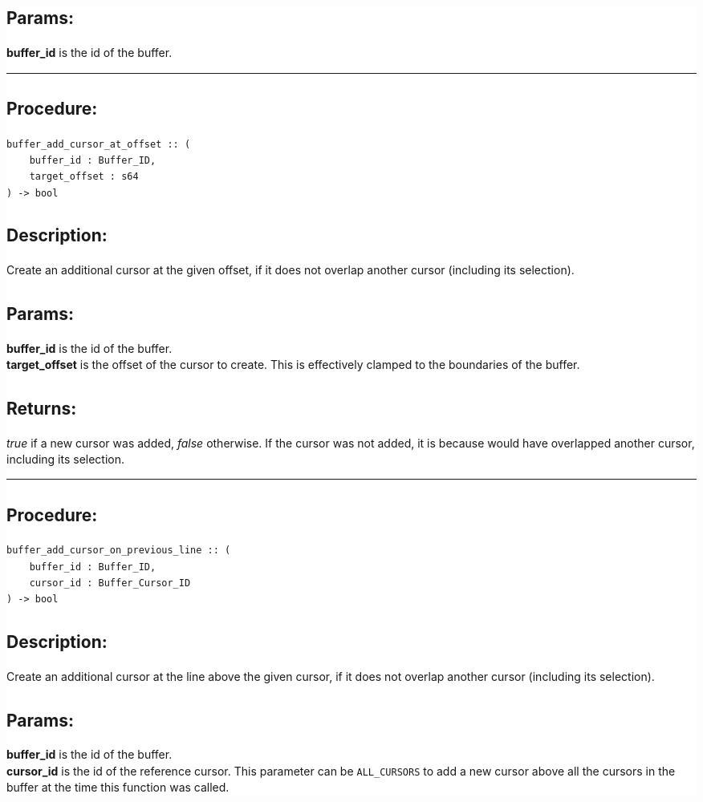 ## Params:
**buffer_id** is the id of the buffer.  

---

[buffer_add_cursor_at_offset]: #buffer_add_cursor_at_offset
<h2 id="buffer_add_cursor_at_offset">
Procedure:
</h2>

```jai
buffer_add_cursor_at_offset :: (
	buffer_id : Buffer_ID, 
	target_offset : s64
) -> bool
```

## Description:
Create an additional cursor at the given offset, if it does not overlap another cursor (including its selection).

## Params:
**buffer_id** is the id of the buffer.  
**target_offset** is the offset of the cursor to create. This is effectively clamped to the boundaries of the buffer.  

## Returns:
*true* if a new cursor was added, *false* otherwise. If the cursor was not added, it is because would have overlapped another cursor, including its selection.  

---

[buffer_add_cursor_on_previous_line]: #buffer_add_cursor_on_previous_line
<h2 id="buffer_add_cursor_on_previous_line">
Procedure:
</h2>

```jai
buffer_add_cursor_on_previous_line :: (
	buffer_id : Buffer_ID, 
	cursor_id : Buffer_Cursor_ID
) -> bool
```

## Description:
Create an additional cursor at the line above the given cursor, if it does not overlap another cursor (including its selection).

## Params:
**buffer_id** is the id of the buffer.  
**cursor_id** is the id of the reference cursor. This parameter can be `ALL_CURSORS` to add a new cursor above all the cursors in the buffer at the time this function was called.  


[Buffer_ID]: #Buffer_ID
[Buffer_Cursor_ID]: #Buffer_Cursor_ID
[Buffer_Cursor]: #Buffer_Cursor
[Buffer_Edit_Kind]: #Buffer_Edit_Kind
[Buffer_Edit]: #Buffer_Edit
[History_Buffering]: #History_Buffering
[EOL_Sequence]: #EOL_Sequence
[get_buffer_count]: #get_buffer_count
[get_active_buffer]: #get_active_buffer
[buffer_exists]: #buffer_exists
[buffer_load_file]: #buffer_load_file
[buffer_write_to_file]: #buffer_write_to_file
[buffer_clear]: #buffer_clear
[buffer_history_get_edit_count]: #buffer_history_get_edit_count
[buffer_history_get_undo_cursor]: #buffer_history_get_undo_cursor
[buffer_clear_history]: #buffer_clear_history
[buffer_clear_redo_history]: #buffer_clear_redo_history
[buffer_get_split]: #buffer_get_split
[buffer_get_text_layout]: #buffer_get_text_layout
[buffer_get_language]: #buffer_get_language
[buffer_set_language]: #buffer_set_language
[buffer_get_filename]: #buffer_get_filename
[buffer_set_filename]: #buffer_set_filename
[buffer_get_name]: #buffer_get_name
[buffer_set_name]: #buffer_set_name
[buffer_get_codepoint]: #buffer_get_codepoint
[buffer_get_codepoint_no_abc]: #buffer_get_codepoint_no_abc
[buffer_get_count]: #buffer_get_count
[buffer_cursor_exists]: #buffer_cursor_exists
[buffer_get_cursor]: #buffer_get_cursor
[buffer_get_cursor_line_index]: #buffer_get_cursor_line_index
[buffer_get_cursor_column_index]: #buffer_get_cursor_column_index
[buffer_cursor_is_at_bol]: #buffer_cursor_is_at_bol
[buffer_cursor_is_at_eol]: #buffer_cursor_is_at_eol
[buffer_get_line_count]: #buffer_get_line_count
[buffer_get_line_length]: #buffer_get_line_length
[buffer_get_eol_sequence]: #buffer_get_eol_sequence
[buffer_set_eol_sequence]: #buffer_set_eol_sequence
[buffer_move_cursor_forward]: #buffer_move_cursor_forward
[buffer_move_cursor_backward]: #buffer_move_cursor_backward
[buffer_move_cursor_to_offset]: #buffer_move_cursor_to_offset
[buffer_move_cursor_to_bol]: #buffer_move_cursor_to_bol
[buffer_move_cursor_to_eol]: #buffer_move_cursor_to_eol
[buffer_move_cursor_to_previous_line]: #buffer_move_cursor_to_previous_line
[buffer_move_cursor_to_next_line]: #buffer_move_cursor_to_next_line
[buffer_move_cursor_to_line]: #buffer_move_cursor_to_line
[buffer_move_cursor_to_column]: #buffer_move_cursor_to_column
[buffer_move_cursor_to_line_and_column]: #buffer_move_cursor_to_line_and_column
[buffer_move_cursor_to_beginning]: #buffer_move_cursor_to_beginning
[buffer_move_cursor_to_end]: #buffer_move_cursor_to_end
[buffer_skip_word_forward]: #buffer_skip_word_forward
[buffer_skip_word_backward]: #buffer_skip_word_backward
[buffer_clear_selection]: #buffer_clear_selection
[buffer_clear_cursors]: #buffer_clear_cursors
[buffer_merge_duplicate_cursors]: #buffer_merge_duplicate_cursors
[buffer_sort_cursors_by_offset]: #buffer_sort_cursors_by_offset
[buffer_add_cursor_on_next_line]: #buffer_add_cursor_on_next_line
[buffer_remove_cursor]: #buffer_remove_cursor
[buffer_history_push_edit]: #buffer_history_push_edit
[buffer_history_push_char]: #buffer_history_push_char
[buffer_history_push_text]: #buffer_history_push_text
[buffer_begin_batch_edit]: #buffer_begin_batch_edit
[buffer_end_batch_edit]: #buffer_end_batch_edit
[buffer_insert_at_cursor]: #buffer_insert_at_cursor
[buffer_insert_text_at_cursor]: #buffer_insert_text_at_cursor
[buffer_insert_utf8_text_at_cursor]: #buffer_insert_utf8_text_at_cursor
[buffer_delete_selection]: #buffer_delete_selection
[buffer_backspace_selection]: #buffer_backspace_selection
[buffer_move_line_up]: #buffer_move_line_up
[buffer_move_line_down]: #buffer_move_line_down
[buffer_undo_last_edit]: #buffer_undo_last_edit
[buffer_redo_last_edit]: #buffer_redo_last_edit